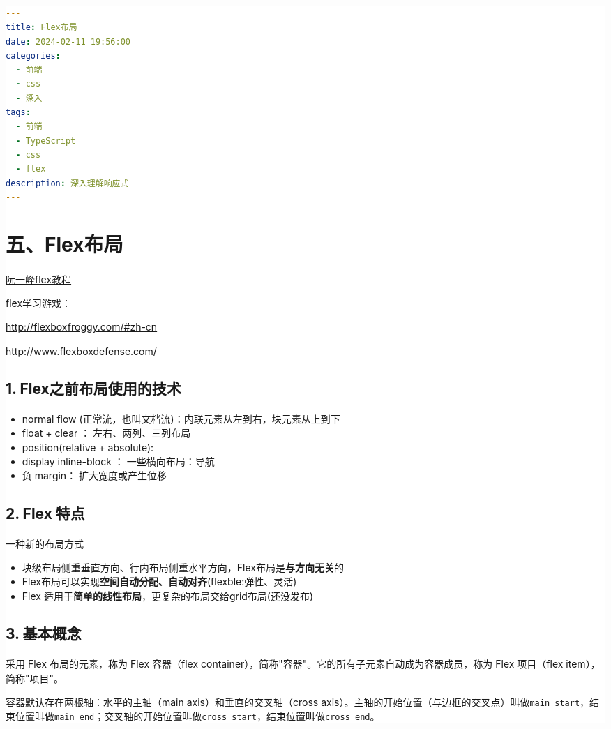 ```yaml
---
title: Flex布局
date: 2024-02-11 19:56:00
categories:
  - 前端
  - css
  - 深入
tags:
  - 前端
  - TypeScript
  - css
  - flex
description: 深入理解响应式
---
```



# 五、Flex布局

[
阮一峰flex教程](http://www.ruanyifeng.com/blog/2015/07/flex-grammar.html)

flex学习游戏：

<http://flexboxfroggy.com/#zh-cn>         

<http://www.flexboxdefense.com/>          



## 1. Flex之前布局使用的技术

- normal flow (正常流，也叫文档流)：内联元素从左到右，块元素从上到下
- float + clear ： 左右、两列、三列布局
- position(relative + absolute): 
- display inline-block ： 一些横向布局：导航
- 负 margin： 扩大宽度或产生位移

## 2. Flex 特点

一种新的布局方式

- 块级布局侧重垂直方向、行内布局侧重水平方向，Flex布局是**与方向无关**的
- Flex布局可以实现**空间自动分配、自动对齐**(flexble:弹性、灵活)
- Flex 适用于**简单的线性布局**，更复杂的布局交给grid布局(还没发布)

## 3. 基本概念

采用 Flex 布局的元素，称为 Flex 容器（flex container），简称"容器"。它的所有子元素自动成为容器成员，称为 Flex 项目（flex item），简称"项目"。

容器默认存在两根轴：水平的主轴（main axis）和垂直的交叉轴（cross axis）。主轴的开始位置（与边框的交叉点）叫做`main start`，结束位置叫做`main end`；交叉轴的开始位置叫做`cross start`，结束位置叫做`cross end`。
